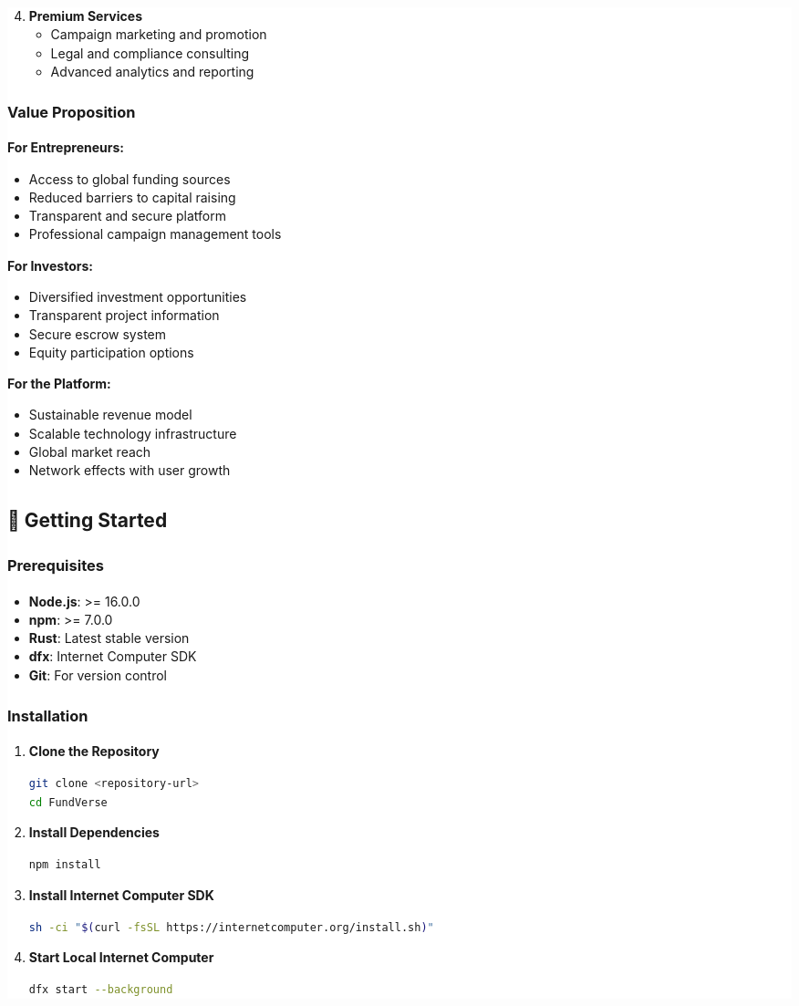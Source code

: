 4. **Premium Services**
   - Campaign marketing and promotion
   - Legal and compliance consulting
   - Advanced analytics and reporting

### Value Proposition

**For Entrepreneurs:**
- Access to global funding sources
- Reduced barriers to capital raising
- Transparent and secure platform
- Professional campaign management tools

**For Investors:**
- Diversified investment opportunities
- Transparent project information
- Secure escrow system
- Equity participation options

**For the Platform:**
- Sustainable revenue model
- Scalable technology infrastructure
- Global market reach
- Network effects with user growth

## 🚀 Getting Started

### Prerequisites

- **Node.js**: >= 16.0.0
- **npm**: >= 7.0.0
- **Rust**: Latest stable version
- **dfx**: Internet Computer SDK
- **Git**: For version control

### Installation

1. **Clone the Repository**
   ```bash
   git clone <repository-url>
   cd FundVerse
   ```

2. **Install Dependencies**
   ```bash
   npm install
   ```

3. **Install Internet Computer SDK**
   ```bash
   sh -ci "$(curl -fsSL https://internetcomputer.org/install.sh)"
   ```

4. **Start Local Internet Computer**
   ```bash
   dfx start --background
   ```
